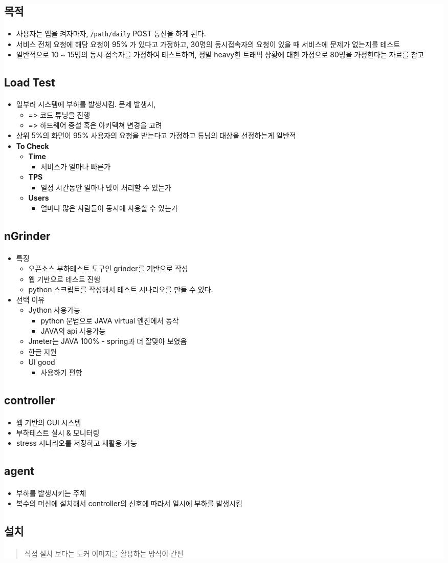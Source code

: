 ## 목적

- 사용자는 앱을 켜자마자, `/path/daily` POST 통신을 하게 된다.
- 서비스 전체 요청에 해당 요청이 95% 가 있다고 가정하고, 30명의 동시접속자의 요청이 있을 때 서비스에 문제가 없는지를 테스트
- 일반적으로 10 ~ 15명의 동시 접속자를 가정하여 테스트하며, 정말 heavy한 트래픽 상황에 대한 가정으로 80명을 가정한다는 자료를 참고

## Load Test

- 일부러 시스템에 부하를 발생시킴. 문제 발생시,
    - => 코드 튜닝을 진행
    - => 하드웨어 증설 혹은 아키텍쳐 변경을 고려
- 상위 5%의 화면이 95% 사용자의 요청을 받는다고 가정하고 튜닝의 대상을 선정하는게 일반적
- **To Check**
    - **Time**
        - 서비스가 얼마나 빠른가
    - **TPS**
        - 일정 시간동안 얼마나 많이 처리할 수 있는가
    - **Users**
        - 얼마나 많은 사람들이 동시에 사용할 수 있는가

## nGrinder

- 특징
    - 오픈소스 부하테스트 도구인 grinder를 기반으로 작성
    - 웹 기반으로 테스트 진행
    - python 스크립트를 작성해서 테스트 시나리오를 만들 수 있다.
- 선택 이유
    - Jython 사용가능
        - python 문법으로 JAVA virtual 엔진에서 동작
        - JAVA의 api 사용가능
    - Jmeter는 JAVA 100% - spring과 더 잘맞아 보였음
    - 한글 지원
    - UI good
        - 사용하기 편함

## controller

- 웹 기반의 GUI 시스템
- 부하테스트 실시 & 모니터링
- stress 시나리오를 저장하고 재활용 가능

## agent

- 부하를 발생시키는 주체
- 복수의 머신에 설치해서 controller의 신호에 따라서 일시에 부하를 발생시킴

## 설치

> 직접 설치 보다는 도커 이미지를 활용하는 방식이 간편
> 
